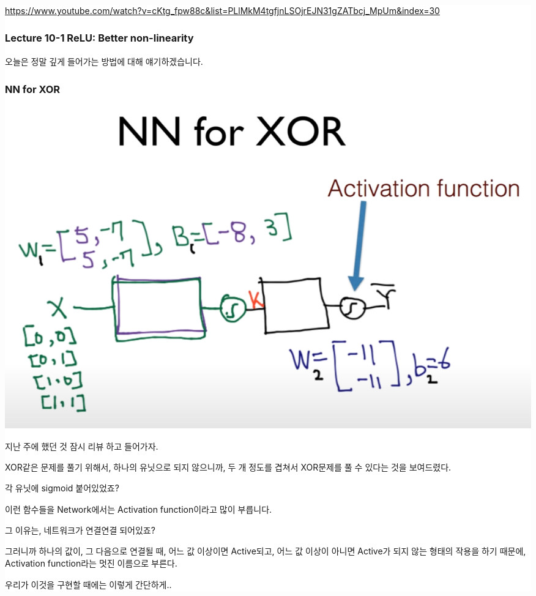 https://www.youtube.com/watch?v=cKtg_fpw88c&list=PLlMkM4tgfjnLSOjrEJN31gZATbcj_MpUm&index=30



### Lecture 10-1 ReLU: Better non-linearity

오늘은 정말 깊게 들어가는 방법에 대해 얘기하겠습니다.



### NN for XOR

![30-1](30-1.PNG)



지난 주에 했던 것 잠시 리뷰 하고 들어가자.

XOR같은 문제를 풀기 위해서, 하나의 유닛으로 되지 않으니까, 두 개 정도를 겹쳐서 XOR문제를 풀 수 있다는 것을 보여드렸다.

각 유닛에 sigmoid 붙어있었죠?

이런 함수들을 Network에서는 Activation function이라고 많이 부릅니다.

그 이유는, 네트워크가 연결연결 되어있죠?

그러니까 하나의 값이, 그 다음으로 연결될 때, 어느 값 이상이면 Active되고, 어느 값 이상이 아니면 Active가 되지 않는 형태의 작용을 하기 때문에, Activation function라는 멋진 이름으로 부른다.



우리가 이것을 구현할 때에는 이렇게 간단하게..
